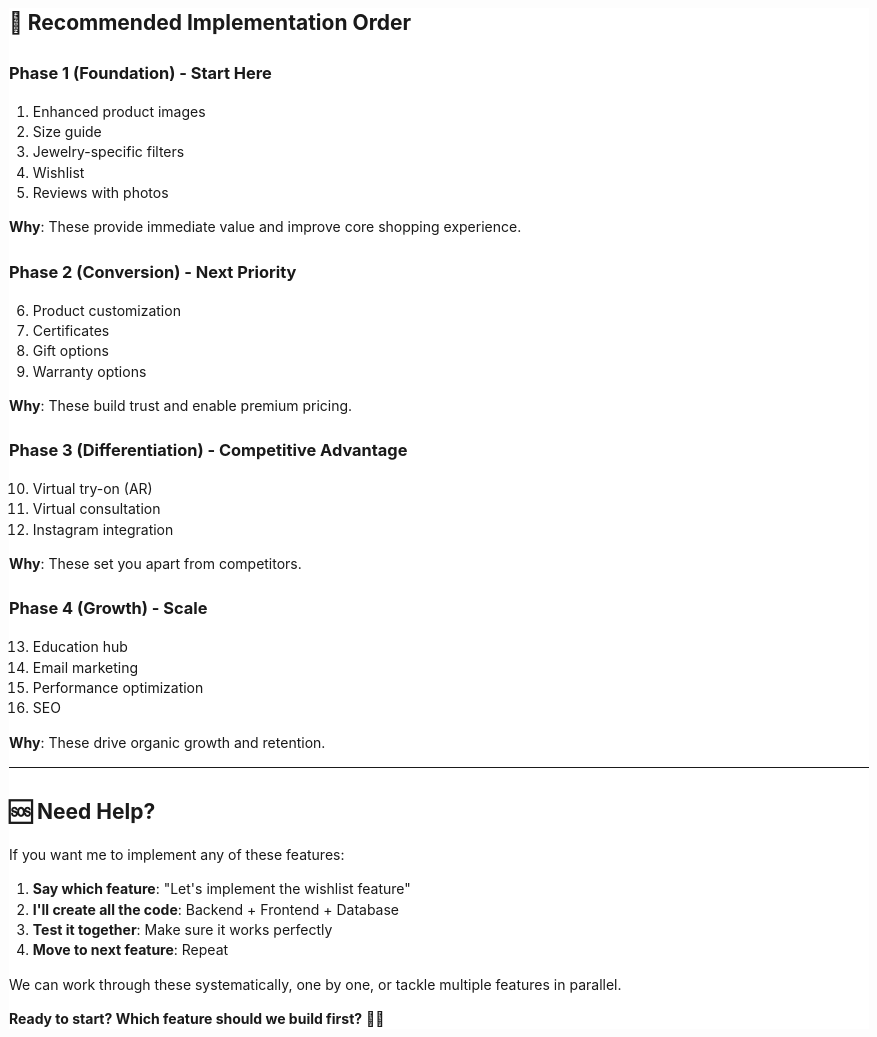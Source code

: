 
## 🚀 Recommended Implementation Order

### Phase 1 (Foundation) - Start Here
1. Enhanced product images
2. Size guide
3. Jewelry-specific filters
4. Wishlist
5. Reviews with photos

**Why**: These provide immediate value and improve core shopping experience.

### Phase 2 (Conversion) - Next Priority
6. Product customization
7. Certificates
8. Gift options
9. Warranty options

**Why**: These build trust and enable premium pricing.

### Phase 3 (Differentiation) - Competitive Advantage
10. Virtual try-on (AR)
11. Virtual consultation
12. Instagram integration

**Why**: These set you apart from competitors.

### Phase 4 (Growth) - Scale
13. Education hub
14. Email marketing
15. Performance optimization
16. SEO

**Why**: These drive organic growth and retention.

---

## 🆘 Need Help?

If you want me to implement any of these features:

1. **Say which feature**: "Let's implement the wishlist feature"
2. **I'll create all the code**: Backend + Frontend + Database
3. **Test it together**: Make sure it works perfectly
4. **Move to next feature**: Repeat

We can work through these systematically, one by one, or tackle multiple features in parallel.

**Ready to start? Which feature should we build first?** 💎✨

